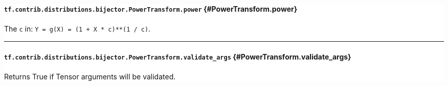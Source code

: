 #### `tf.contrib.distributions.bijector.PowerTransform.power` {#PowerTransform.power}

The `c` in: `Y = g(X) = (1 + X * c)**(1 / c)`.


- - -

#### `tf.contrib.distributions.bijector.PowerTransform.validate_args` {#PowerTransform.validate_args}

Returns True if Tensor arguments will be validated.


